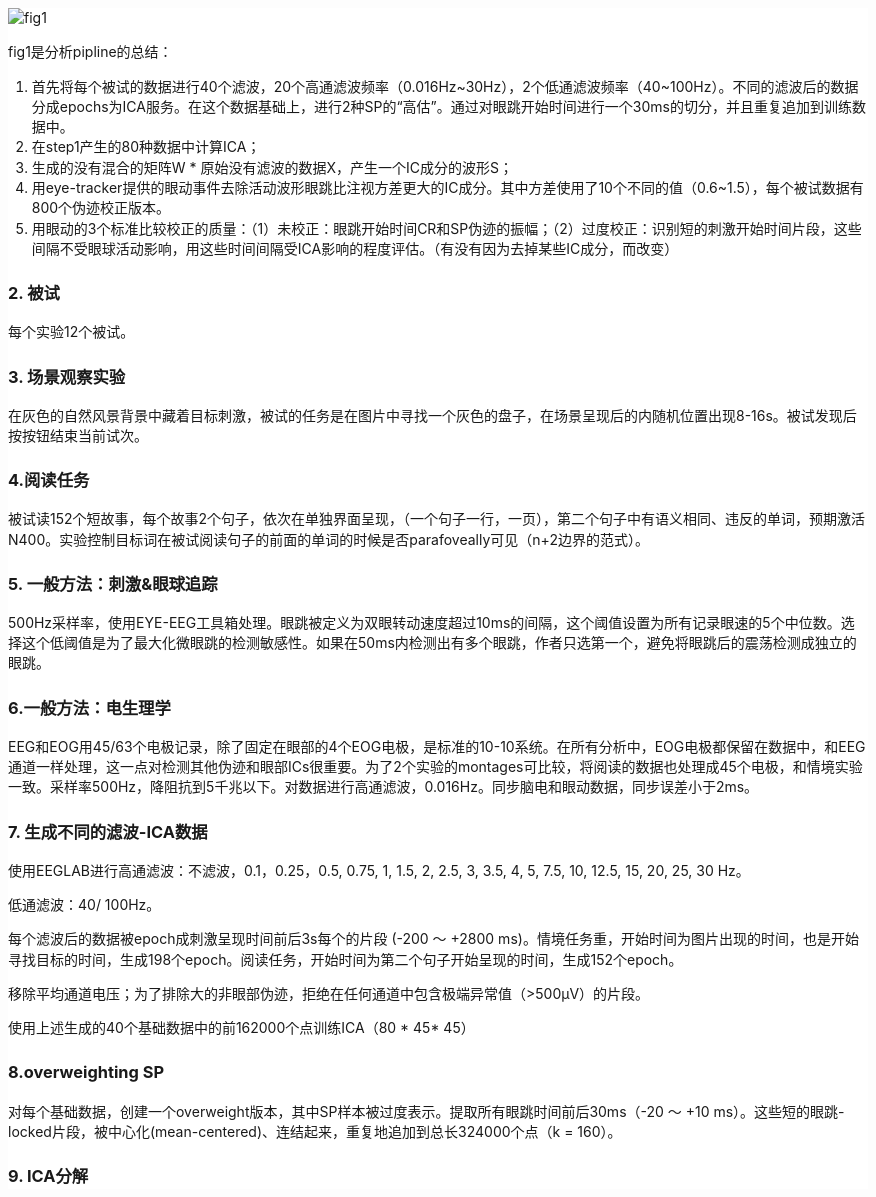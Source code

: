 ![fig1](../Supporting_Information/2023-07-10-WM1-fig1.png)

fig1是分析pipline的总结：

1. 首先将每个被试的数据进行40个滤波，20个高通滤波频率（0.016Hz~30Hz），2个低通滤波频率（40~100Hz）。不同的滤波后的数据分成epochs为ICA服务。在这个数据基础上，进行2种SP的“高估”。通过对眼跳开始时间进行一个30ms的切分，并且重复追加到训练数据中。
2. 在step1产生的80种数据中计算ICA；
3. 生成的没有混合的矩阵W * 原始没有滤波的数据X，产生一个IC成分的波形S；
4. 用eye-tracker提供的眼动事件去除活动波形眼跳比注视方差更大的IC成分。其中方差使用了10个不同的值（0.6~1.5），每个被试数据有800个伪迹校正版本。
5. 用眼动的3个标准比较校正的质量：（1）未校正：眼跳开始时间CR和SP伪迹的振幅；（2）过度校正：识别短的刺激开始时间片段，这些间隔不受眼球活动影响，用这些时间间隔受ICA影响的程度评估。（有没有因为去掉某些IC成分，而改变）

### 2. 被试

每个实验12个被试。

### 3. 场景观察实验

在灰色的自然风景背景中藏着目标刺激，被试的任务是在图片中寻找一个灰色的盘子，在场景呈现后的内随机位置出现8-16s。被试发现后按按钮结束当前试次。

### 4.阅读任务

被试读152个短故事，每个故事2个句子，依次在单独界面呈现，（一个句子一行，一页），第二个句子中有语义相同、违反的单词，预期激活N400。实验控制目标词在被试阅读句子的前面的单词的时候是否parafoveally可见（n+2边界的范式）。

### 5. 一般方法：刺激&眼球追踪

500Hz采样率，使用EYE-EEG工具箱处理。眼跳被定义为双眼转动速度超过10ms的间隔，这个阈值设置为所有记录眼速的5个中位数。选择这个低阈值是为了最大化微眼跳的检测敏感性。如果在50ms内检测出有多个眼跳，作者只选第一个，避免将眼跳后的震荡检测成独立的眼跳。

### 6.一般方法：电生理学

EEG和EOG用45/63个电极记录，除了固定在眼部的4个EOG电极，是标准的10-10系统。在所有分析中，EOG电极都保留在数据中，和EEG通道一样处理，这一点对检测其他伪迹和眼部ICs很重要。为了2个实验的montages可比较，将阅读的数据也处理成45个电极，和情境实验一致。采样率500Hz，降阻抗到5千兆以下。对数据进行高通滤波，0.016Hz。同步脑电和眼动数据，同步误差小于2ms。

### 7. 生成不同的滤波-ICA数据

使用EEGLAB进行高通滤波：不滤波，0.1，0.25，0.5, 0.75, 1, 1.5, 2, 2.5, 3, 3.5, 4, 5, 7.5, 10, 12.5, 15, 20, 25, 30 Hz。

低通滤波：40/ 100Hz。

每个滤波后的数据被epoch成刺激呈现时间前后3s每个的片段 (-200 ～ +2800 ms)。情境任务重，开始时间为图片出现的时间，也是开始寻找目标的时间，生成198个epoch。阅读任务，开始时间为第二个句子开始呈现的时间，生成152个epoch。

移除平均通道电压；为了排除大的非眼部伪迹，拒绝在任何通道中包含极端异常值（>500μV）的片段。

使用上述生成的40个基础数据中的前162000个点训练ICA（80 * 45* 45）

### 8.overweighting SP

对每个基础数据，创建一个overweight版本，其中SP样本被过度表示。提取所有眼跳时间前后30ms（-20 ～ +10 ms）。这些短的眼跳-locked片段，被中心化(mean-centered)、连结起来，重复地追加到总长324000个点（k = 160）。

### 9. ICA分解

